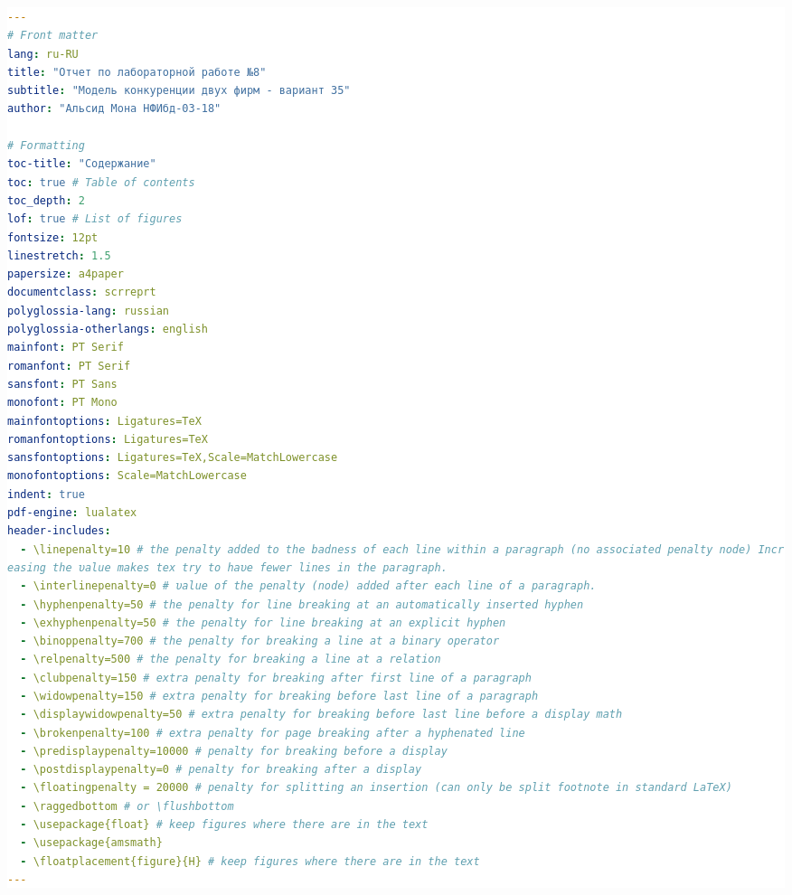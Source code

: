 ```yaml
---
# Front matter
lang: ru-RU
title: "Отчет по лабораторной работе №8"
subtitle: "Модель конкуренции двух фирм - вариант 35"
author: "Альсид Мона НФИбд-03-18"

# Formatting
toc-title: "Содержание"
toc: true # Table of contents
toc_depth: 2
lof: true # List of figures
fontsize: 12pt
linestretch: 1.5
papersize: a4paper
documentclass: scrreprt
polyglossia-lang: russian
polyglossia-otherlangs: english
mainfont: PT Serif
romanfont: PT Serif
sansfont: PT Sans
monofont: PT Mono
mainfontoptions: Ligatures=TeX
romanfontoptions: Ligatures=TeX
sansfontoptions: Ligatures=TeX,Scale=MatchLowercase
monofontoptions: Scale=MatchLowercase
indent: true
pdf-engine: lualatex
header-includes:
  - \linepenalty=10 # the penalty added to the badness of each line within a paragraph (no associated penalty node) Increasing the υalue makes tex try to haυe fewer lines in the paragraph.
  - \interlinepenalty=0 # υalue of the penalty (node) added after each line of a paragraph.
  - \hyphenpenalty=50 # the penalty for line breaking at an automatically inserted hyphen
  - \exhyphenpenalty=50 # the penalty for line breaking at an explicit hyphen
  - \binoppenalty=700 # the penalty for breaking a line at a binary operator
  - \relpenalty=500 # the penalty for breaking a line at a relation
  - \clubpenalty=150 # extra penalty for breaking after first line of a paragraph
  - \widowpenalty=150 # extra penalty for breaking before last line of a paragraph
  - \displaywidowpenalty=50 # extra penalty for breaking before last line before a display math
  - \brokenpenalty=100 # extra penalty for page breaking after a hyphenated line
  - \predisplaypenalty=10000 # penalty for breaking before a display
  - \postdisplaypenalty=0 # penalty for breaking after a display
  - \floatingpenalty = 20000 # penalty for splitting an insertion (can only be split footnote in standard LaTeX)
  - \raggedbottom # or \flushbottom
  - \usepackage{float} # keep figures where there are in the text
  - \usepackage{amsmath}
  - \floatplacement{figure}{H} # keep figures where there are in the text
---
```
